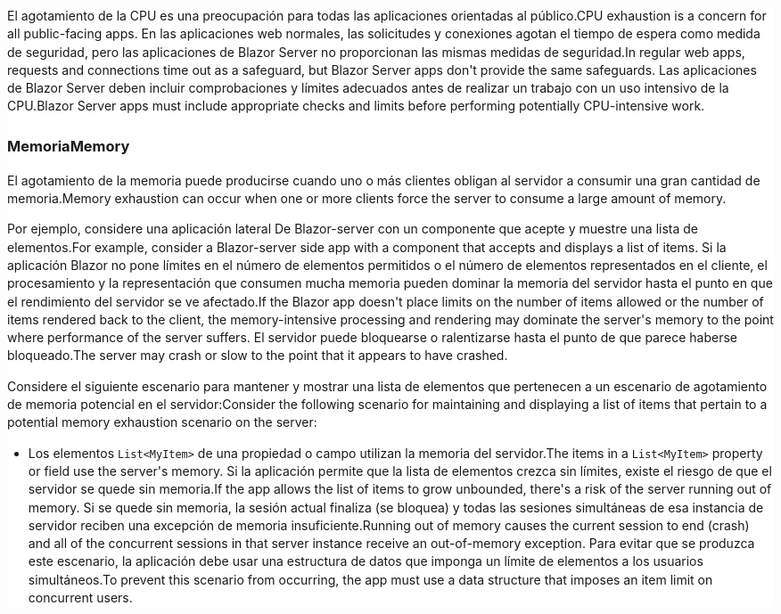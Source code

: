 <span data-ttu-id="2ccf5-196">El agotamiento de la CPU es una preocupación para todas las aplicaciones orientadas al público.</span><span class="sxs-lookup"><span data-stu-id="2ccf5-196">CPU exhaustion is a concern for all public-facing apps.</span></span> <span data-ttu-id="2ccf5-197">En las aplicaciones web normales, las solicitudes y conexiones agotan el tiempo de espera como medida de seguridad, pero las aplicaciones de Blazor Server no proporcionan las mismas medidas de seguridad.</span><span class="sxs-lookup"><span data-stu-id="2ccf5-197">In regular web apps, requests and connections time out as a safeguard, but Blazor Server apps don't provide the same safeguards.</span></span> <span data-ttu-id="2ccf5-198">Las aplicaciones de Blazor Server deben incluir comprobaciones y límites adecuados antes de realizar un trabajo con un uso intensivo de la CPU.</span><span class="sxs-lookup"><span data-stu-id="2ccf5-198">Blazor Server apps must include appropriate checks and limits before performing potentially CPU-intensive work.</span></span>

### <a name="memory"></a><span data-ttu-id="2ccf5-199">Memoria</span><span class="sxs-lookup"><span data-stu-id="2ccf5-199">Memory</span></span>

<span data-ttu-id="2ccf5-200">El agotamiento de la memoria puede producirse cuando uno o más clientes obligan al servidor a consumir una gran cantidad de memoria.</span><span class="sxs-lookup"><span data-stu-id="2ccf5-200">Memory exhaustion can occur when one or more clients force the server to consume a large amount of memory.</span></span>

<span data-ttu-id="2ccf5-201">Por ejemplo, considere una aplicación lateral De Blazor-server con un componente que acepte y muestre una lista de elementos.</span><span class="sxs-lookup"><span data-stu-id="2ccf5-201">For example, consider a Blazor-server side app with a component that accepts and displays a list of items.</span></span> <span data-ttu-id="2ccf5-202">Si la aplicación Blazor no pone límites en el número de elementos permitidos o el número de elementos representados en el cliente, el procesamiento y la representación que consumen mucha memoria pueden dominar la memoria del servidor hasta el punto en que el rendimiento del servidor se ve afectado.</span><span class="sxs-lookup"><span data-stu-id="2ccf5-202">If the Blazor app doesn't place limits on the number of items allowed or the number of items rendered back to the client, the memory-intensive processing and rendering may dominate the server's memory to the point where performance of the server suffers.</span></span> <span data-ttu-id="2ccf5-203">El servidor puede bloquearse o ralentizarse hasta el punto de que parece haberse bloqueado.</span><span class="sxs-lookup"><span data-stu-id="2ccf5-203">The server may crash or slow to the point that it appears to have crashed.</span></span>

<span data-ttu-id="2ccf5-204">Considere el siguiente escenario para mantener y mostrar una lista de elementos que pertenecen a un escenario de agotamiento de memoria potencial en el servidor:</span><span class="sxs-lookup"><span data-stu-id="2ccf5-204">Consider the following scenario for maintaining and displaying a list of items that pertain to a potential memory exhaustion scenario on the server:</span></span>

* <span data-ttu-id="2ccf5-205">Los elementos `List<MyItem>` de una propiedad o campo utilizan la memoria del servidor.</span><span class="sxs-lookup"><span data-stu-id="2ccf5-205">The items in a `List<MyItem>` property or field use the server's memory.</span></span> <span data-ttu-id="2ccf5-206">Si la aplicación permite que la lista de elementos crezca sin límites, existe el riesgo de que el servidor se quede sin memoria.</span><span class="sxs-lookup"><span data-stu-id="2ccf5-206">If the app allows the list of items to grow unbounded, there's a risk of the server running out of memory.</span></span> <span data-ttu-id="2ccf5-207">Si se quede sin memoria, la sesión actual finaliza (se bloquea) y todas las sesiones simultáneas de esa instancia de servidor reciben una excepción de memoria insuficiente.</span><span class="sxs-lookup"><span data-stu-id="2ccf5-207">Running out of memory causes the current session to end (crash) and all of the concurrent sessions in that server instance receive an out-of-memory exception.</span></span> <span data-ttu-id="2ccf5-208">Para evitar que se produzca este escenario, la aplicación debe usar una estructura de datos que imponga un límite de elementos a los usuarios simultáneos.</span><span class="sxs-lookup"><span data-stu-id="2ccf5-208">To prevent this scenario from occurring, the app must use a data structure that imposes an item limit on concurrent users.</span></span>